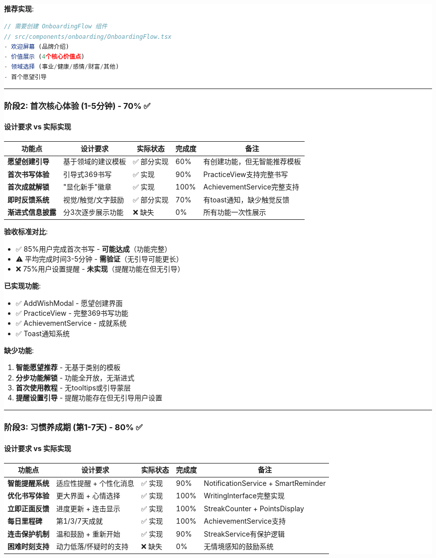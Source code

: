 **推荐实现**:
```typescript
// 需要创建 OnboardingFlow 组件
// src/components/onboarding/OnboardingFlow.tsx
- 欢迎屏幕 (品牌介绍)
- 价值展示 (4个核心价值点)
- 领域选择 (事业/健康/感情/财富/其他)
- 首个愿望引导
```

---

### 阶段2: 首次核心体验 (1-5分钟) - 70% ✅

#### 设计要求 vs 实际实现

| 功能点 | 设计要求 | 实际状态 | 完成度 | 备注 |
|--------|----------|----------|--------|------|
| **愿望创建引导** | 基于领域的建议模板 | ✅ 部分实现 | 60% | 有创建功能，但无智能推荐模板 |
| **首次书写体验** | 引导式369书写 | ✅ 实现 | 90% | PracticeView支持完整书写 |
| **首次成就解锁** | "显化新手"徽章 | ✅ 实现 | 100% | AchievementService完整支持 |
| **即时反馈系统** | 视觉/触觉/文字鼓励 | ✅ 部分实现 | 70% | 有toast通知，缺少触觉反馈 |
| **渐进式信息披露** | 分3次逐步展示功能 | ❌ 缺失 | 0% | 所有功能一次性展示 |

**验收标准对比**:
- ✅ 85%用户完成首次书写 - **可能达成**（功能完整）
- ⚠️ 平均完成时间3-5分钟 - **需验证**（无引导可能更长）
- ❌ 75%用户设置提醒 - **未实现**（提醒功能在但无引导）

**已实现功能**:
- ✅ AddWishModal - 愿望创建界面
- ✅ PracticeView - 完整369书写功能
- ✅ AchievementService - 成就系统
- ✅ Toast通知系统

**缺少功能**:
1. **智能愿望推荐** - 无基于类别的模板
2. **分步功能解锁** - 功能全开放，无渐进式
3. **首次使用教程** - 无tooltips或引导蒙层
4. **提醒设置引导** - 提醒功能存在但无引导用户设置

---

### 阶段3: 习惯养成期 (第1-7天) - 80% ✅

#### 设计要求 vs 实际实现

| 功能点 | 设计要求 | 实际状态 | 完成度 | 备注 |
|--------|----------|----------|--------|------|
| **智能提醒系统** | 适应性提醒 + 个性化消息 | ✅ 实现 | 90% | NotificationService + SmartReminder |
| **优化书写体验** | 更大界面 + 心情选择 | ✅ 实现 | 100% | WritingInterface完整实现 |
| **立即正面反馈** | 进度更新 + 连击显示 | ✅ 实现 | 100% | StreakCounter + PointsDisplay |
| **每日里程碑** | 第1/3/7天成就 | ✅ 实现 | 100% | AchievementService支持 |
| **连击保护机制** | 温和鼓励 + 重新开始 | ✅ 实现 | 90% | StreakService有保护逻辑 |
| **困难时刻支持** | 动力低落/怀疑时的支持 | ❌ 缺失 | 0% | 无情境感知的鼓励系统 |
